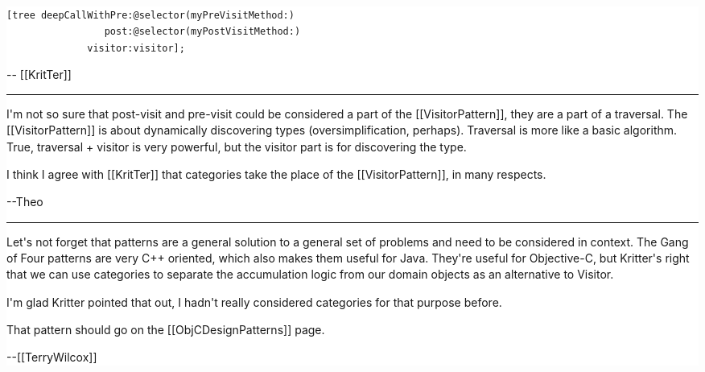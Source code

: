     [tree deepCallWithPre:@selector(myPreVisitMethod:)
                     post:@selector(myPostVisitMethod:)
                  visitor:visitor];

-- [[KritTer]]

----

I'm not so sure that post-visit and pre-visit could be considered a part of the [[VisitorPattern]], they are a part of a traversal. The [[VisitorPattern]] is about dynamically discovering types (oversimplification, perhaps). Traversal is more like a basic algorithm. True, traversal + visitor is very powerful, but the visitor part is for discovering the type. 

I think I agree with [[KritTer]] that categories take the place of the [[VisitorPattern]], in many respects. 

--Theo

----

Let's not forget that patterns are a general solution to a general set of problems and need to be considered in context. The Gang of Four patterns are very C++ oriented, which also makes them useful for Java. They're useful for Objective-C, but Kritter's right that we can use categories to separate the accumulation logic from our domain objects as an alternative to Visitor.

I'm glad Kritter pointed that out, I hadn't really considered categories for that purpose before.

That pattern should go on the [[ObjCDesignPatterns]] page.

--[[TerryWilcox]]